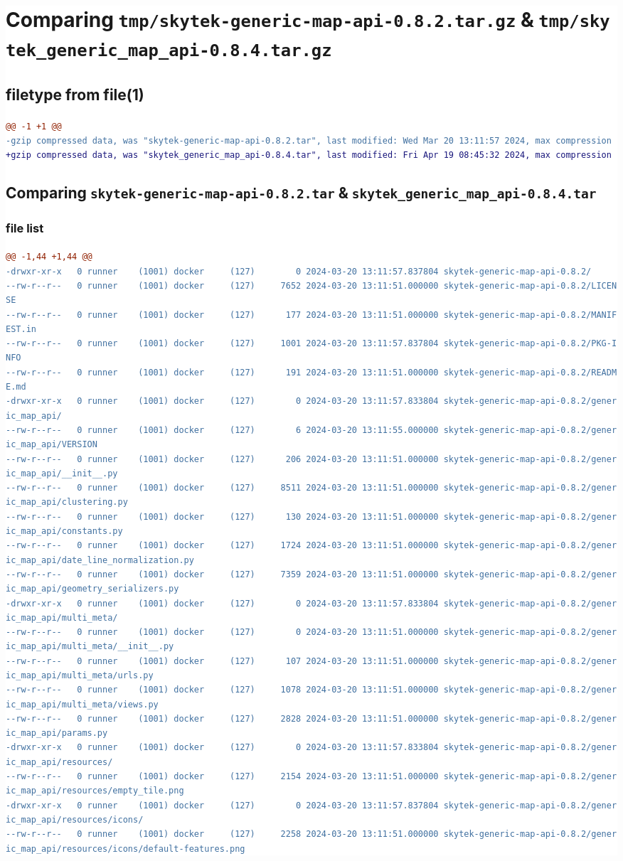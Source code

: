 # Comparing `tmp/skytek-generic-map-api-0.8.2.tar.gz` & `tmp/skytek_generic_map_api-0.8.4.tar.gz`

## filetype from file(1)

```diff
@@ -1 +1 @@
-gzip compressed data, was "skytek-generic-map-api-0.8.2.tar", last modified: Wed Mar 20 13:11:57 2024, max compression
+gzip compressed data, was "skytek_generic_map_api-0.8.4.tar", last modified: Fri Apr 19 08:45:32 2024, max compression
```

## Comparing `skytek-generic-map-api-0.8.2.tar` & `skytek_generic_map_api-0.8.4.tar`

### file list

```diff
@@ -1,44 +1,44 @@
-drwxr-xr-x   0 runner    (1001) docker     (127)        0 2024-03-20 13:11:57.837804 skytek-generic-map-api-0.8.2/
--rw-r--r--   0 runner    (1001) docker     (127)     7652 2024-03-20 13:11:51.000000 skytek-generic-map-api-0.8.2/LICENSE
--rw-r--r--   0 runner    (1001) docker     (127)      177 2024-03-20 13:11:51.000000 skytek-generic-map-api-0.8.2/MANIFEST.in
--rw-r--r--   0 runner    (1001) docker     (127)     1001 2024-03-20 13:11:57.837804 skytek-generic-map-api-0.8.2/PKG-INFO
--rw-r--r--   0 runner    (1001) docker     (127)      191 2024-03-20 13:11:51.000000 skytek-generic-map-api-0.8.2/README.md
-drwxr-xr-x   0 runner    (1001) docker     (127)        0 2024-03-20 13:11:57.833804 skytek-generic-map-api-0.8.2/generic_map_api/
--rw-r--r--   0 runner    (1001) docker     (127)        6 2024-03-20 13:11:55.000000 skytek-generic-map-api-0.8.2/generic_map_api/VERSION
--rw-r--r--   0 runner    (1001) docker     (127)      206 2024-03-20 13:11:51.000000 skytek-generic-map-api-0.8.2/generic_map_api/__init__.py
--rw-r--r--   0 runner    (1001) docker     (127)     8511 2024-03-20 13:11:51.000000 skytek-generic-map-api-0.8.2/generic_map_api/clustering.py
--rw-r--r--   0 runner    (1001) docker     (127)      130 2024-03-20 13:11:51.000000 skytek-generic-map-api-0.8.2/generic_map_api/constants.py
--rw-r--r--   0 runner    (1001) docker     (127)     1724 2024-03-20 13:11:51.000000 skytek-generic-map-api-0.8.2/generic_map_api/date_line_normalization.py
--rw-r--r--   0 runner    (1001) docker     (127)     7359 2024-03-20 13:11:51.000000 skytek-generic-map-api-0.8.2/generic_map_api/geometry_serializers.py
-drwxr-xr-x   0 runner    (1001) docker     (127)        0 2024-03-20 13:11:57.833804 skytek-generic-map-api-0.8.2/generic_map_api/multi_meta/
--rw-r--r--   0 runner    (1001) docker     (127)        0 2024-03-20 13:11:51.000000 skytek-generic-map-api-0.8.2/generic_map_api/multi_meta/__init__.py
--rw-r--r--   0 runner    (1001) docker     (127)      107 2024-03-20 13:11:51.000000 skytek-generic-map-api-0.8.2/generic_map_api/multi_meta/urls.py
--rw-r--r--   0 runner    (1001) docker     (127)     1078 2024-03-20 13:11:51.000000 skytek-generic-map-api-0.8.2/generic_map_api/multi_meta/views.py
--rw-r--r--   0 runner    (1001) docker     (127)     2828 2024-03-20 13:11:51.000000 skytek-generic-map-api-0.8.2/generic_map_api/params.py
-drwxr-xr-x   0 runner    (1001) docker     (127)        0 2024-03-20 13:11:57.833804 skytek-generic-map-api-0.8.2/generic_map_api/resources/
--rw-r--r--   0 runner    (1001) docker     (127)     2154 2024-03-20 13:11:51.000000 skytek-generic-map-api-0.8.2/generic_map_api/resources/empty_tile.png
-drwxr-xr-x   0 runner    (1001) docker     (127)        0 2024-03-20 13:11:57.837804 skytek-generic-map-api-0.8.2/generic_map_api/resources/icons/
--rw-r--r--   0 runner    (1001) docker     (127)     2258 2024-03-20 13:11:51.000000 skytek-generic-map-api-0.8.2/generic_map_api/resources/icons/default-features.png
```